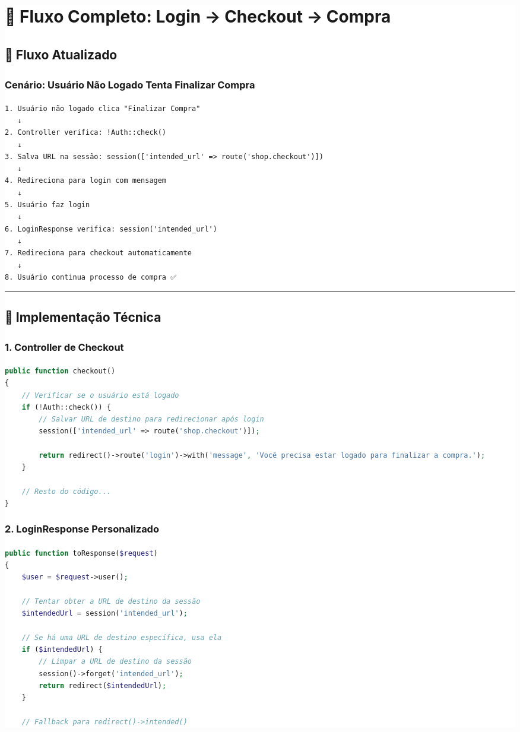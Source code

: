 # 🔄 Fluxo Completo: Login → Checkout → Compra

## 🎯 **Fluxo Atualizado**

### **Cenário: Usuário Não Logado Tenta Finalizar Compra**

```
1. Usuário não logado clica "Finalizar Compra"
   ↓
2. Controller verifica: !Auth::check()
   ↓
3. Salva URL na sessão: session(['intended_url' => route('shop.checkout')])
   ↓
4. Redireciona para login com mensagem
   ↓
5. Usuário faz login
   ↓
6. LoginResponse verifica: session('intended_url')
   ↓
7. Redireciona para checkout automaticamente
   ↓
8. Usuário continua processo de compra ✅
```

---

## 🔧 **Implementação Técnica**

### **1. Controller de Checkout**
```php
public function checkout()
{
    // Verificar se o usuário está logado
    if (!Auth::check()) {
        // Salvar URL de destino para redirecionar após login
        session(['intended_url' => route('shop.checkout')]);
        
        return redirect()->route('login')->with('message', 'Você precisa estar logado para finalizar a compra.');
    }
    
    // Resto do código...
}
```

### **2. LoginResponse Personalizado**
```php
public function toResponse($request)
{
    $user = $request->user();

    // Tentar obter a URL de destino da sessão
    $intendedUrl = session('intended_url');
    
    // Se há uma URL de destino específica, usa ela
    if ($intendedUrl) {
        // Limpar a URL de destino da sessão
        session()->forget('intended_url');
        return redirect($intendedUrl);
    }
    
    // Fallback para redirect()->intended()
```